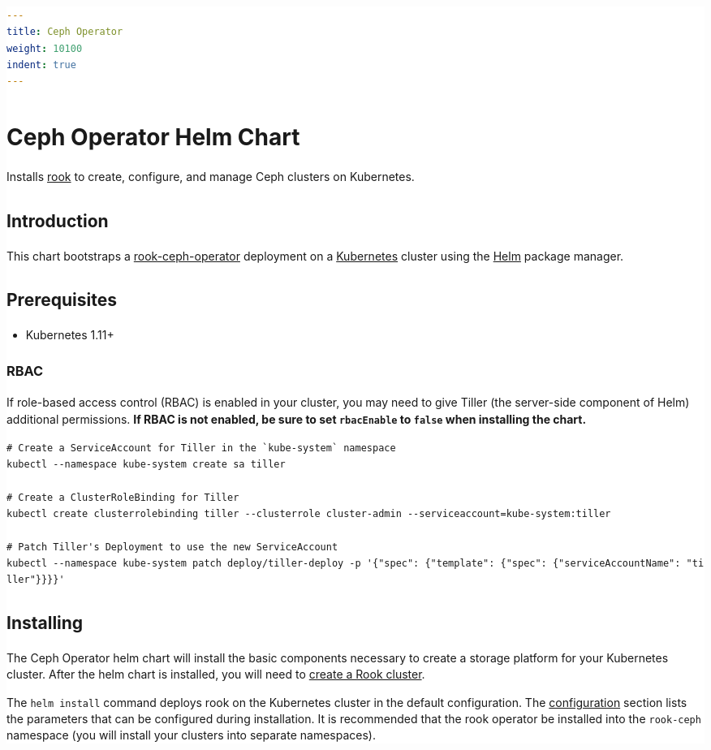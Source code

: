 ```yaml
---
title: Ceph Operator
weight: 10100
indent: true
---
```


# Ceph Operator Helm Chart

Installs [rook](https://github.com/rook/rook) to create, configure, and manage Ceph clusters on Kubernetes.

## Introduction

This chart bootstraps a [rook-ceph-operator](https://github.com/rook/rook) deployment on a [Kubernetes](http://kubernetes.io) cluster using the [Helm](https://helm.sh) package manager.

## Prerequisites

* Kubernetes 1.11+

### RBAC

If role-based access control (RBAC) is enabled in your cluster, you may need to give Tiller (the server-side component of Helm) additional permissions. **If RBAC is not enabled, be sure to set `rbacEnable` to `false` when installing the chart.**

```console
# Create a ServiceAccount for Tiller in the `kube-system` namespace
kubectl --namespace kube-system create sa tiller

# Create a ClusterRoleBinding for Tiller
kubectl create clusterrolebinding tiller --clusterrole cluster-admin --serviceaccount=kube-system:tiller

# Patch Tiller's Deployment to use the new ServiceAccount
kubectl --namespace kube-system patch deploy/tiller-deploy -p '{"spec": {"template": {"spec": {"serviceAccountName": "tiller"}}}}'
```

## Installing

The Ceph Operator helm chart will install the basic components necessary to create a storage platform for your Kubernetes cluster.
After the helm chart is installed, you will need to [create a Rook cluster](ceph-quickstart.md#create-a-rook-cluster).

The `helm install` command deploys rook on the Kubernetes cluster in the default configuration. The [configuration](#configuration) section lists the parameters that can be configured during installation. It is recommended that the rook operator be installed into the `rook-ceph` namespace (you will install your clusters into separate namespaces).
